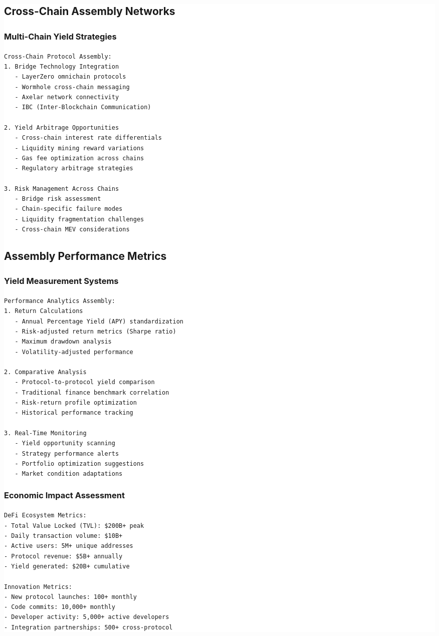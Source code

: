 ## Cross-Chain Assembly Networks

### Multi-Chain Yield Strategies
```
Cross-Chain Protocol Assembly:
1. Bridge Technology Integration
   - LayerZero omnichain protocols
   - Wormhole cross-chain messaging
   - Axelar network connectivity
   - IBC (Inter-Blockchain Communication)

2. Yield Arbitrage Opportunities
   - Cross-chain interest rate differentials
   - Liquidity mining reward variations
   - Gas fee optimization across chains
   - Regulatory arbitrage strategies

3. Risk Management Across Chains
   - Bridge risk assessment
   - Chain-specific failure modes
   - Liquidity fragmentation challenges
   - Cross-chain MEV considerations
```

## Assembly Performance Metrics

### Yield Measurement Systems
```
Performance Analytics Assembly:
1. Return Calculations
   - Annual Percentage Yield (APY) standardization
   - Risk-adjusted return metrics (Sharpe ratio)
   - Maximum drawdown analysis
   - Volatility-adjusted performance

2. Comparative Analysis
   - Protocol-to-protocol yield comparison
   - Traditional finance benchmark correlation
   - Risk-return profile optimization
   - Historical performance tracking

3. Real-Time Monitoring
   - Yield opportunity scanning
   - Strategy performance alerts
   - Portfolio optimization suggestions
   - Market condition adaptations
```

### Economic Impact Assessment
```
DeFi Ecosystem Metrics:
- Total Value Locked (TVL): $200B+ peak
- Daily transaction volume: $10B+
- Active users: 5M+ unique addresses
- Protocol revenue: $5B+ annually
- Yield generated: $20B+ cumulative

Innovation Metrics:
- New protocol launches: 100+ monthly
- Code commits: 10,000+ monthly
- Developer activity: 5,000+ active developers
- Integration partnerships: 500+ cross-protocol
```